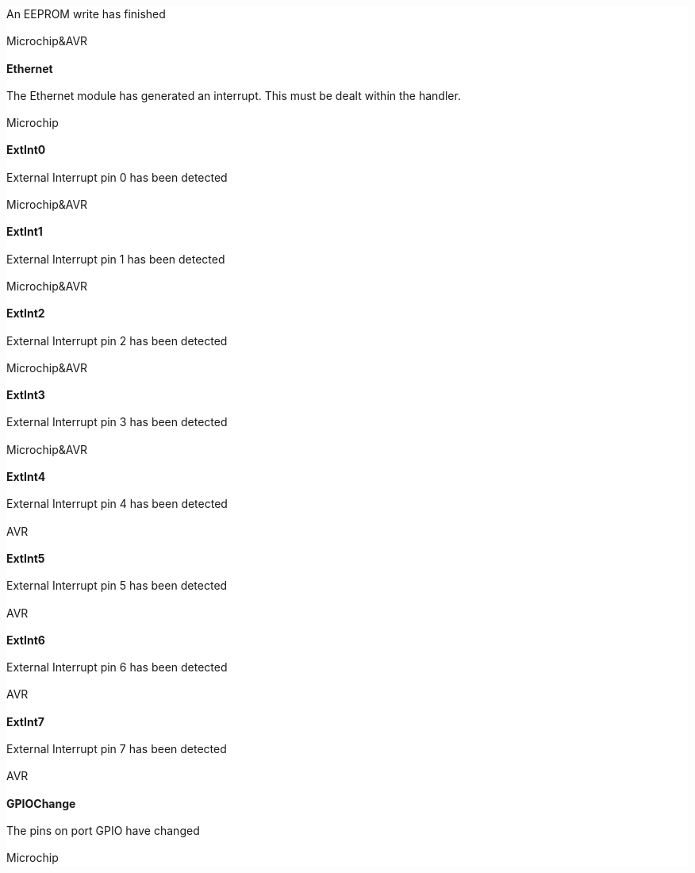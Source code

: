 <td style="text-align: left;"><p>An EEPROM write has finished</p></td>
<td style="text-align: left;"><p>Microchip&amp;AVR</p></td>
</tr>
<tr class="odd">
<td style="text-align: left;"><p><span class="blue"><span class="strong"><strong>Ethernet</strong></span></span></p></td>
<td style="text-align: left;"><p>The Ethernet module has generated an interrupt. This must be dealt within the handler.</p></td>
<td style="text-align: left;"><p>Microchip</p></td>
</tr>
<tr class="even">
<td style="text-align: left;"><p><span class="gray"><span class="strong"><strong>ExtInt0</strong></span></span></p></td>
<td style="text-align: left;"><p>External Interrupt pin 0 has been detected</p></td>
<td style="text-align: left;"><p>Microchip&amp;AVR</p></td>
</tr>
<tr class="odd">
<td style="text-align: left;"><p><span class="gray"><span class="strong"><strong>ExtInt1</strong></span></span></p></td>
<td style="text-align: left;"><p>External Interrupt pin 1 has been detected</p></td>
<td style="text-align: left;"><p>Microchip&amp;AVR</p></td>
</tr>
<tr class="even">
<td style="text-align: left;"><p><span class="gray"><span class="strong"><strong>ExtInt2</strong></span></span></p></td>
<td style="text-align: left;"><p>External Interrupt pin 2 has been detected</p></td>
<td style="text-align: left;"><p>Microchip&amp;AVR</p></td>
</tr>
<tr class="odd">
<td style="text-align: left;"><p><span class="gray"><span class="strong"><strong>ExtInt3</strong></span></span></p></td>
<td style="text-align: left;"><p>External Interrupt pin 3 has been detected</p></td>
<td style="text-align: left;"><p>Microchip&amp;AVR</p></td>
</tr>
<tr class="even">
<td style="text-align: left;"><p><span class="red"><span class="strong"><strong>ExtInt4</strong></span></span></p></td>
<td style="text-align: left;"><p>External Interrupt pin 4 has been detected</p></td>
<td style="text-align: left;"><p>AVR</p></td>
</tr>
<tr class="odd">
<td style="text-align: left;"><p><span class="red"><span class="strong"><strong>ExtInt5</strong></span></span></p></td>
<td style="text-align: left;"><p>External Interrupt pin 5 has been detected</p></td>
<td style="text-align: left;"><p>AVR</p></td>
</tr>
<tr class="even">
<td style="text-align: left;"><p><span class="red"><span class="strong"><strong>ExtInt6</strong></span></span></p></td>
<td style="text-align: left;"><p>External Interrupt pin 6 has been detected</p></td>
<td style="text-align: left;"><p>AVR</p></td>
</tr>
<tr class="odd">
<td style="text-align: left;"><p><span class="red"><span class="strong"><strong>ExtInt7</strong></span></span></p></td>
<td style="text-align: left;"><p>External Interrupt pin 7 has been detected</p></td>
<td style="text-align: left;"><p>AVR</p></td>
</tr>
<tr class="even">
<td style="text-align: left;"><p><span class="blue"><span class="strong"><strong>GPIOChange</strong></span></span></p></td>
<td style="text-align: left;"><p>The pins on port GPIO have changed</p></td>
<td style="text-align: left;"><p>Microchip</p></td>
</tr>